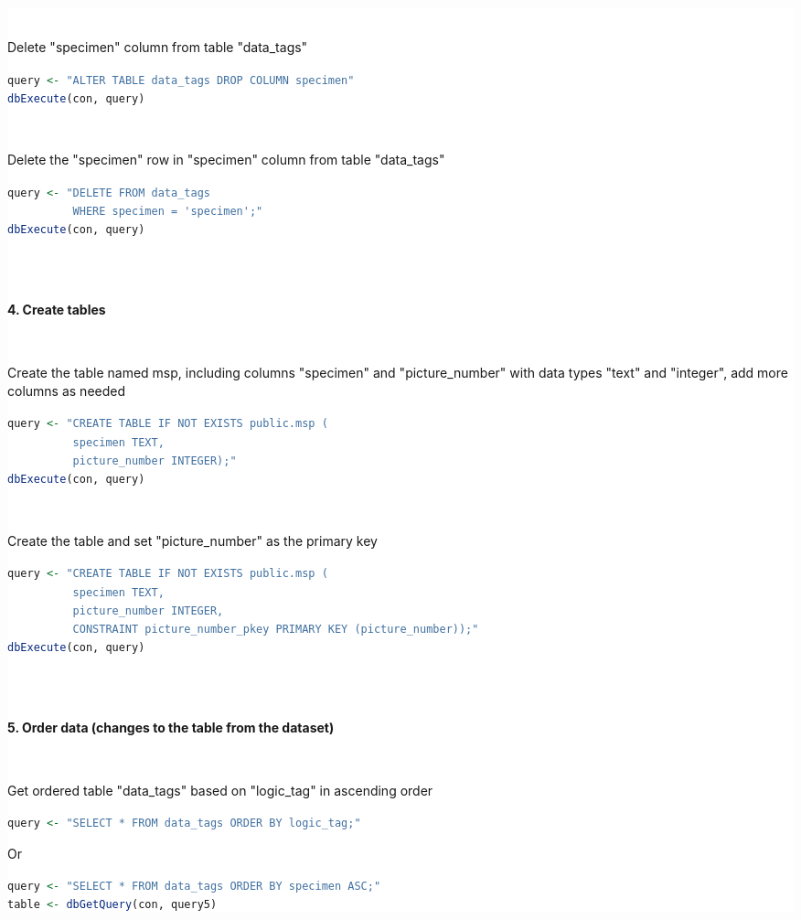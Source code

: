 <br>

Delete "specimen" column from table "data_tags"
```r
query <- "ALTER TABLE data_tags DROP COLUMN specimen"
dbExecute(con, query)
```

<br>

Delete the "specimen" row in "specimen" column from table "data_tags"
```r
query <- "DELETE FROM data_tags
          WHERE specimen = 'specimen';"
dbExecute(con, query)
```

<br>
<br>

**4. Create tables**

<br>

Create the table named msp, including columns "specimen" and "picture_number" with data types "text" and "integer", add more columns as needed
```r
query <- "CREATE TABLE IF NOT EXISTS public.msp (
          specimen TEXT,
          picture_number INTEGER);"
dbExecute(con, query)
```

<br>

Create the table and set "picture_number" as the primary key
```r
query <- "CREATE TABLE IF NOT EXISTS public.msp (
          specimen TEXT,
          picture_number INTEGER,
          CONSTRAINT picture_number_pkey PRIMARY KEY (picture_number));"
dbExecute(con, query)
```

<br>
<br>

**5. Order data (changes to the table from the dataset)**

<br>

Get ordered table "data_tags" based on "logic_tag" in ascending order
```r
query <- "SELECT * FROM data_tags ORDER BY logic_tag;"
```
Or
```r
query <- "SELECT * FROM data_tags ORDER BY specimen ASC;"
table <- dbGetQuery(con, query5)
```
